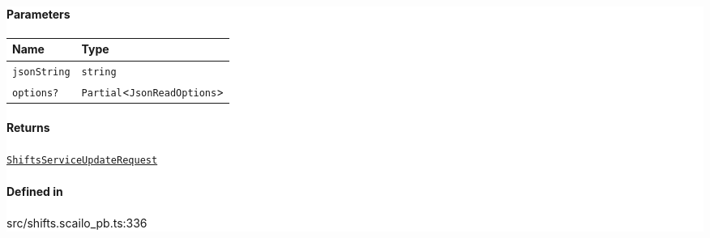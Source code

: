#### Parameters

| Name | Type |
| :------ | :------ |
| `jsonString` | `string` |
| `options?` | `Partial`\<`JsonReadOptions`\> |

#### Returns

[`ShiftsServiceUpdateRequest`](ShiftsServiceUpdateRequest.md)

#### Defined in

src/shifts.scailo_pb.ts:336
